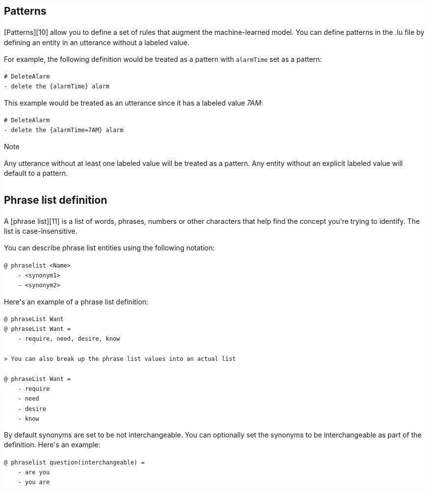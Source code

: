 ## Patterns

[Patterns][10] allow you to define a set of rules that augment the machine-learned model. You can define patterns in the .lu file by defining an entity in an utterance without a labeled value.

For example, the following definition would be treated as a pattern with `alarmTime` set as a pattern:

```.lu
# DeleteAlarm
- delete the {alarmTime} alarm
```
This example would be treated as an utterance since it has a labeled value _7AM_:
```.lu
# DeleteAlarm
- delete the {alarmTime=7AM} alarm
```

>[!NOTE]
> Any utterance without at least one labeled value will be treated as a pattern. Any entity without an explicit labeled value will default to a pattern.

## Phrase list definition

A [phrase list][11] is a list of words, phrases, numbers or other characters that help find the concept you're trying to identify. The list is case-insensitive.

You can describe phrase list entities using the following notation:

```.lu
@ phraselist <Name>
    - <synonym1>  
    - <synonym2>
```

Here's an example of a phrase list definition:

```.lu
@ phraseList Want
@ phraseList Want =
    - require, need, desire, know

> You can also break up the phrase list values into an actual list

@ phraseList Want =
    - require
	- need
	- desire
	- know
```

By default synonyms are set to be not interchangeable. You can optionally set the synonyms to be interchangeable as part of the definition. Here's an example:

```.lu
@ phraselist question(interchangeable) =
    - are you
    - you are
```
